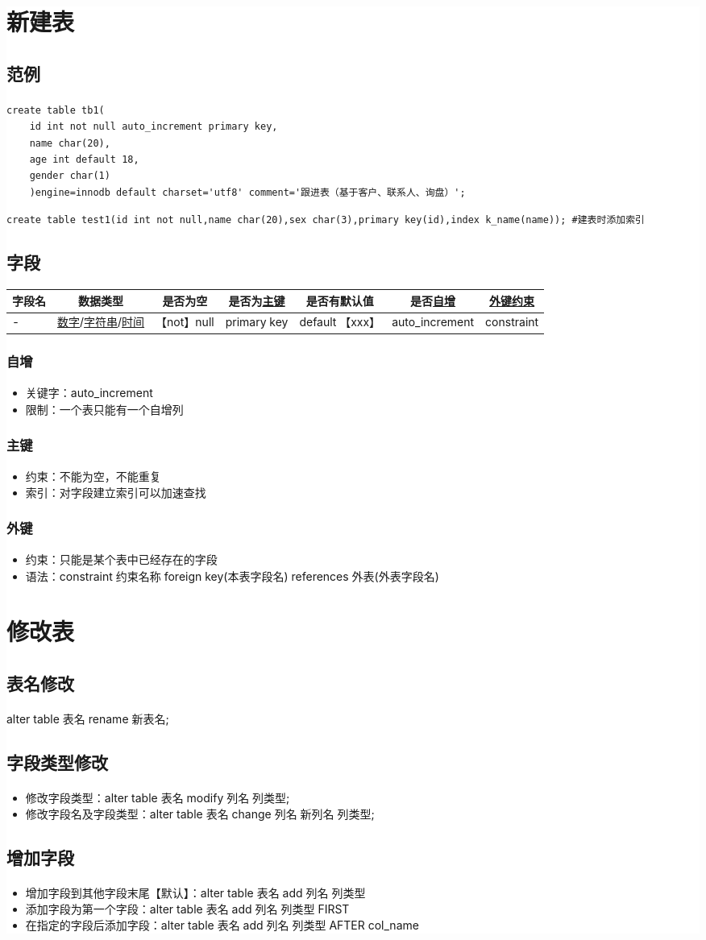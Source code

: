 # 新建表
## 范例
```
create table tb1(
    id int not null auto_increment primary key, 
    name char(20),
    age int default 18,
    gender char(1)
    )engine=innodb default charset='utf8' comment='跟进表（基于客户、联系人、询盘）';
```
```
create table test1(id int not null,name char(20),sex char(3),primary key(id),index k_name(name)); #建表时添加索引
```
## 字段
| 字段名 |                    数据类型                   |   是否为空  | 是否为[主键](#主键) |   是否有默认值  | 是否[自增](#自增) | [外键约束](#外键) |
|--------|-----------------------------------------------|-------------|---------------------|-----------------|-------------------|-------------------|
| -      | [数字](#数字)/[字符串](#字符串)/[时间](#时间) | 【not】null | primary key         | default 【xxx】 | auto_increment    | constraint        |

### 自增
* 关键字：auto_increment
* 限制：一个表只能有一个自增列

### 主键
* 约束：不能为空，不能重复
* 索引：对字段建立索引可以加速查找

### 外键
* 约束：只能是某个表中已经存在的字段
* 语法：constraint 约束名称 foreign key(本表字段名) references 外表(外表字段名)

# 修改表
## 表名修改
alter table 表名 rename 新表名;
## 字段类型修改
* 修改字段类型：alter table 表名 modify 列名 列类型;
* 修改字段名及字段类型：alter table 表名 change 列名 新列名 列类型;

## 增加字段
* 增加字段到其他字段末尾【默认】：alter table 表名 add 列名 列类型 
* 添加字段为第一个字段：alter table 表名 add 列名 列类型 FIRST
* 在指定的字段后添加字段：alter table 表名 add 列名 列类型  AFTER col_name
